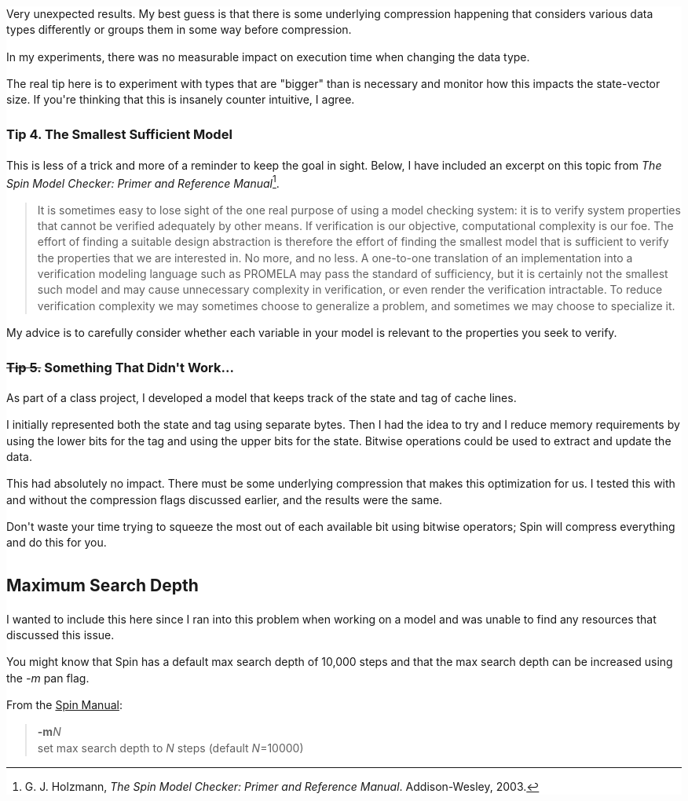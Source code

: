 Very unexpected results.  My best guess is that there is some underlying compression happening that considers various data types differently or groups them in some way before compression.

In my experiments, there was no measurable impact on execution time when changing the data type.

The real tip here is to experiment with types that are "bigger" than is necessary and monitor how this impacts the state-vector size.  If you're thinking that this is insanely counter intuitive, I agree.


### Tip 4. The Smallest Sufficient Model

This is less of a trick and more of a reminder to keep the goal in sight.  Below, I have included an excerpt on this topic from _The Spin Model Checker: Primer and Reference Manual_[^holzmann2003].

> It is sometimes easy to lose sight of the one real purpose of using a model checking system: it is to verify system properties that cannot be verified adequately by other means. If verification is our objective, computational complexity is our foe. The effort of finding a suitable design abstraction is therefore the effort of finding the smallest model that is sufficient to verify the properties that we are interested in. No more, and no less. A one-to-one translation of an implementation into a verification modeling language such as PROMELA may pass the standard of sufficiency, but it is certainly not the smallest such model and may cause unnecessary complexity in verification, or even render the verification intractable. To reduce verification complexity we may sometimes choose to generalize a problem, and sometimes we may choose to specialize it.

My advice is to carefully consider whether each variable in your model is relevant to the properties you seek to verify.

[^holzmann2003]: G. J. Holzmann, _The Spin Model Checker: Primer and Reference Manual_. Addison-Wesley, 2003.


### ~~Tip 5.~~ Something That Didn't Work...

As part of a class project, I developed a model that keeps track of the state and tag of cache lines.

I initially represented both the state and tag using separate bytes.  Then I had the idea to try and I reduce memory requirements by using the lower bits for the tag and using the upper bits for the state.  Bitwise operations could be used to extract and update the data.

This had absolutely no impact.  There must be some underlying compression that makes this optimization for us.  I tested this with and without the compression flags discussed earlier, and the results were the same.

Don't waste your time trying to squeeze the most out of each available bit using bitwise operators; Spin will compress everything and do this for you.


## Maximum Search Depth

I wanted to include this here since I ran into this problem when working on a model and was unable to find any resources that discussed this issue.

You might know that Spin has a default max search depth of 10,000 steps and that the max search depth can be increased using the _-m_ pan flag.

From the [Spin Manual](https://spinroot.com/spin/Man/Pan.html):
> **-m***N* \
> set max search depth to *N* steps (default *N*=10000)


[^spin]: https://spinroot.com/spin/whatispin.html
[^validation]: ___Validation___ is distinct from ___verification___.  In this context, _model validation_ is the process of assessing whether the model accurately represents the system it is intended to describe.